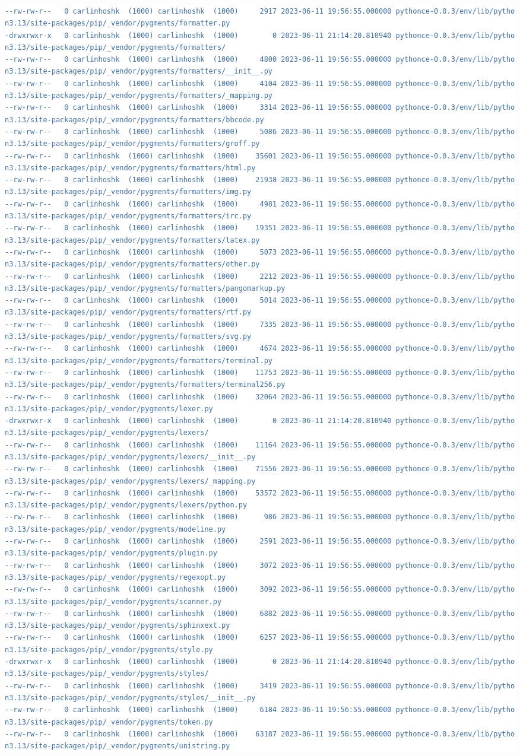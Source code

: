 ```diff
--rw-rw-r--   0 carlinhoshk  (1000) carlinhoshk  (1000)     2917 2023-06-11 19:56:55.000000 pythonce-0.0.3/env/lib/python3.13/site-packages/pip/_vendor/pygments/formatter.py
-drwxrwxr-x   0 carlinhoshk  (1000) carlinhoshk  (1000)        0 2023-06-11 21:14:20.810940 pythonce-0.0.3/env/lib/python3.13/site-packages/pip/_vendor/pygments/formatters/
--rw-rw-r--   0 carlinhoshk  (1000) carlinhoshk  (1000)     4800 2023-06-11 19:56:55.000000 pythonce-0.0.3/env/lib/python3.13/site-packages/pip/_vendor/pygments/formatters/__init__.py
--rw-rw-r--   0 carlinhoshk  (1000) carlinhoshk  (1000)     4104 2023-06-11 19:56:55.000000 pythonce-0.0.3/env/lib/python3.13/site-packages/pip/_vendor/pygments/formatters/_mapping.py
--rw-rw-r--   0 carlinhoshk  (1000) carlinhoshk  (1000)     3314 2023-06-11 19:56:55.000000 pythonce-0.0.3/env/lib/python3.13/site-packages/pip/_vendor/pygments/formatters/bbcode.py
--rw-rw-r--   0 carlinhoshk  (1000) carlinhoshk  (1000)     5086 2023-06-11 19:56:55.000000 pythonce-0.0.3/env/lib/python3.13/site-packages/pip/_vendor/pygments/formatters/groff.py
--rw-rw-r--   0 carlinhoshk  (1000) carlinhoshk  (1000)    35601 2023-06-11 19:56:55.000000 pythonce-0.0.3/env/lib/python3.13/site-packages/pip/_vendor/pygments/formatters/html.py
--rw-rw-r--   0 carlinhoshk  (1000) carlinhoshk  (1000)    21938 2023-06-11 19:56:55.000000 pythonce-0.0.3/env/lib/python3.13/site-packages/pip/_vendor/pygments/formatters/img.py
--rw-rw-r--   0 carlinhoshk  (1000) carlinhoshk  (1000)     4981 2023-06-11 19:56:55.000000 pythonce-0.0.3/env/lib/python3.13/site-packages/pip/_vendor/pygments/formatters/irc.py
--rw-rw-r--   0 carlinhoshk  (1000) carlinhoshk  (1000)    19351 2023-06-11 19:56:55.000000 pythonce-0.0.3/env/lib/python3.13/site-packages/pip/_vendor/pygments/formatters/latex.py
--rw-rw-r--   0 carlinhoshk  (1000) carlinhoshk  (1000)     5073 2023-06-11 19:56:55.000000 pythonce-0.0.3/env/lib/python3.13/site-packages/pip/_vendor/pygments/formatters/other.py
--rw-rw-r--   0 carlinhoshk  (1000) carlinhoshk  (1000)     2212 2023-06-11 19:56:55.000000 pythonce-0.0.3/env/lib/python3.13/site-packages/pip/_vendor/pygments/formatters/pangomarkup.py
--rw-rw-r--   0 carlinhoshk  (1000) carlinhoshk  (1000)     5014 2023-06-11 19:56:55.000000 pythonce-0.0.3/env/lib/python3.13/site-packages/pip/_vendor/pygments/formatters/rtf.py
--rw-rw-r--   0 carlinhoshk  (1000) carlinhoshk  (1000)     7335 2023-06-11 19:56:55.000000 pythonce-0.0.3/env/lib/python3.13/site-packages/pip/_vendor/pygments/formatters/svg.py
--rw-rw-r--   0 carlinhoshk  (1000) carlinhoshk  (1000)     4674 2023-06-11 19:56:55.000000 pythonce-0.0.3/env/lib/python3.13/site-packages/pip/_vendor/pygments/formatters/terminal.py
--rw-rw-r--   0 carlinhoshk  (1000) carlinhoshk  (1000)    11753 2023-06-11 19:56:55.000000 pythonce-0.0.3/env/lib/python3.13/site-packages/pip/_vendor/pygments/formatters/terminal256.py
--rw-rw-r--   0 carlinhoshk  (1000) carlinhoshk  (1000)    32064 2023-06-11 19:56:55.000000 pythonce-0.0.3/env/lib/python3.13/site-packages/pip/_vendor/pygments/lexer.py
-drwxrwxr-x   0 carlinhoshk  (1000) carlinhoshk  (1000)        0 2023-06-11 21:14:20.810940 pythonce-0.0.3/env/lib/python3.13/site-packages/pip/_vendor/pygments/lexers/
--rw-rw-r--   0 carlinhoshk  (1000) carlinhoshk  (1000)    11164 2023-06-11 19:56:55.000000 pythonce-0.0.3/env/lib/python3.13/site-packages/pip/_vendor/pygments/lexers/__init__.py
--rw-rw-r--   0 carlinhoshk  (1000) carlinhoshk  (1000)    71556 2023-06-11 19:56:55.000000 pythonce-0.0.3/env/lib/python3.13/site-packages/pip/_vendor/pygments/lexers/_mapping.py
--rw-rw-r--   0 carlinhoshk  (1000) carlinhoshk  (1000)    53572 2023-06-11 19:56:55.000000 pythonce-0.0.3/env/lib/python3.13/site-packages/pip/_vendor/pygments/lexers/python.py
--rw-rw-r--   0 carlinhoshk  (1000) carlinhoshk  (1000)      986 2023-06-11 19:56:55.000000 pythonce-0.0.3/env/lib/python3.13/site-packages/pip/_vendor/pygments/modeline.py
--rw-rw-r--   0 carlinhoshk  (1000) carlinhoshk  (1000)     2591 2023-06-11 19:56:55.000000 pythonce-0.0.3/env/lib/python3.13/site-packages/pip/_vendor/pygments/plugin.py
--rw-rw-r--   0 carlinhoshk  (1000) carlinhoshk  (1000)     3072 2023-06-11 19:56:55.000000 pythonce-0.0.3/env/lib/python3.13/site-packages/pip/_vendor/pygments/regexopt.py
--rw-rw-r--   0 carlinhoshk  (1000) carlinhoshk  (1000)     3092 2023-06-11 19:56:55.000000 pythonce-0.0.3/env/lib/python3.13/site-packages/pip/_vendor/pygments/scanner.py
--rw-rw-r--   0 carlinhoshk  (1000) carlinhoshk  (1000)     6882 2023-06-11 19:56:55.000000 pythonce-0.0.3/env/lib/python3.13/site-packages/pip/_vendor/pygments/sphinxext.py
--rw-rw-r--   0 carlinhoshk  (1000) carlinhoshk  (1000)     6257 2023-06-11 19:56:55.000000 pythonce-0.0.3/env/lib/python3.13/site-packages/pip/_vendor/pygments/style.py
-drwxrwxr-x   0 carlinhoshk  (1000) carlinhoshk  (1000)        0 2023-06-11 21:14:20.810940 pythonce-0.0.3/env/lib/python3.13/site-packages/pip/_vendor/pygments/styles/
--rw-rw-r--   0 carlinhoshk  (1000) carlinhoshk  (1000)     3419 2023-06-11 19:56:55.000000 pythonce-0.0.3/env/lib/python3.13/site-packages/pip/_vendor/pygments/styles/__init__.py
--rw-rw-r--   0 carlinhoshk  (1000) carlinhoshk  (1000)     6184 2023-06-11 19:56:55.000000 pythonce-0.0.3/env/lib/python3.13/site-packages/pip/_vendor/pygments/token.py
--rw-rw-r--   0 carlinhoshk  (1000) carlinhoshk  (1000)    63187 2023-06-11 19:56:55.000000 pythonce-0.0.3/env/lib/python3.13/site-packages/pip/_vendor/pygments/unistring.py
```
